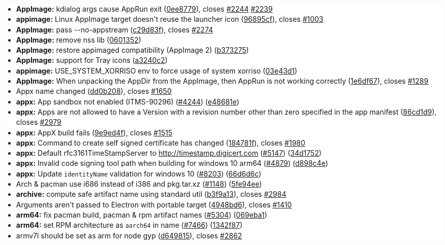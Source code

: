* **AppImage:** kdialog args cause AppRun exit ([0ee8779](https://github.com/electron-userland/electron-builder/commit/0ee8779b7422588d263a07034afa66ab021ae14b)), closes [#2244](https://github.com/electron-userland/electron-builder/issues/2244) [#2239](https://github.com/electron-userland/electron-builder/issues/2239)
* **appimage:** Linux AppImage target doesn't reuse the launcher icon ([96895cf](https://github.com/electron-userland/electron-builder/commit/96895cfe1d46a9b7546c8f7b8727fb369399448a)), closes [#1003](https://github.com/electron-userland/electron-builder/issues/1003)
* **AppImage:** pass --no-appstream ([c29d83f](https://github.com/electron-userland/electron-builder/commit/c29d83ffa75d750a73c4220e34fe287c48b79228)), closes [#2274](https://github.com/electron-userland/electron-builder/issues/2274)
* **AppImage:** remove nss lib ([0601352](https://github.com/electron-userland/electron-builder/commit/0601352736fe0246396033d2e3137c55ebe22a30))
* **AppImage:** restore appimaged compatibility (AppImage 2) ([b373275](https://github.com/electron-userland/electron-builder/commit/b373275314516fcb4fedfa241b109147fb31319f))
* **AppImage:** support for Tray icons ([a3240c2](https://github.com/electron-userland/electron-builder/commit/a3240c269308eaf8b67ce96c8f93dcf055738826))
* **appimage:** USE_SYSTEM_XORRISO env to force usage of system xorriso ([03e43d1](https://github.com/electron-userland/electron-builder/commit/03e43d1830bcc50c0c7bd6f6ee6c26543e8233be))
* **AppImage:** When unpacking the AppDir from the AppImage, then AppRun is not working correctly ([1e6df67](https://github.com/electron-userland/electron-builder/commit/1e6df674d35891801b310b8eafa407648b5689a8)), closes [#1289](https://github.com/electron-userland/electron-builder/issues/1289)
* Appx name changed ([dd0b208](https://github.com/electron-userland/electron-builder/commit/dd0b2080db74541b65712cac5a331daea99cacfc)), closes [#1650](https://github.com/electron-userland/electron-builder/issues/1650)
* **appx:** App sandbox not enabled (ITMS-90296) ([#4244](https://github.com/electron-userland/electron-builder/issues/4244)) ([e48681e](https://github.com/electron-userland/electron-builder/commit/e48681eeee6a48cf68deb6a0a0f1c5c13507d870))
* **appx:** Apps are not allowed to have a Version with a revision number other than zero specified in the app manifest ([86cd1d9](https://github.com/electron-userland/electron-builder/commit/86cd1d988dfc5394cebeb923b3810c6bafb2bd88)), closes [#2979](https://github.com/electron-userland/electron-builder/issues/2979)
* **appx:** AppX build fails ([9e9ed4f](https://github.com/electron-userland/electron-builder/commit/9e9ed4f0b0df9933590f867c907d5e3f71787686)), closes [#1515](https://github.com/electron-userland/electron-builder/issues/1515)
* **appx:** Command to create self signed certificate has changed ([184781f](https://github.com/electron-userland/electron-builder/commit/184781f2f1c5680298df936c1e2231617969091f)), closes [#1980](https://github.com/electron-userland/electron-builder/issues/1980)
* **appx:** Default rfc3161TimeStampServer to http://timestamp.digicert.com ([#5147](https://github.com/electron-userland/electron-builder/issues/5147)) ([34d1752](https://github.com/electron-userland/electron-builder/commit/34d17524e257721df07018943bc50b9a4a24e7e6))
* **appx:** Invalid code signing tool path when building for windows 10 arm64 ([#4879](https://github.com/electron-userland/electron-builder/issues/4879)) ([d898c4e](https://github.com/electron-userland/electron-builder/commit/d898c4e99ad2b917d7aafe6bcba2d2404e872e03))
* **appx:** Update `identityName` validation for windows 10 ([#8203](https://github.com/electron-userland/electron-builder/issues/8203)) ([66d6d6c](https://github.com/electron-userland/electron-builder/commit/66d6d6c73776b8a62ec30d569bf68c0f1eb83ce2))
* Arch & pacman use i686 instead of i386 and pkg.tar.xz ([#1148](https://github.com/electron-userland/electron-builder/issues/1148)) ([5fe94ee](https://github.com/electron-userland/electron-builder/commit/5fe94eede8b033db5bf67144ecb3c8ec72fcd920))
* **archive:** compute safe artifact name using standard util ([b3f9a13](https://github.com/electron-userland/electron-builder/commit/b3f9a135e80503ab3148bbe0e9ed154aec4a2363)), closes [#2984](https://github.com/electron-userland/electron-builder/issues/2984)
* Arguments aren't passed to Electron with portable target ([4948bd6](https://github.com/electron-userland/electron-builder/commit/4948bd6cd3232bba1a3eb14241791782c8a386a7)), closes [#1410](https://github.com/electron-userland/electron-builder/issues/1410)
* **arm64:** fix pacman build, pacman & rpm artifact names ([#5304](https://github.com/electron-userland/electron-builder/issues/5304)) ([069eba1](https://github.com/electron-userland/electron-builder/commit/069eba17fdbe5f33a78117f79b5f9f5e90a941b6))
* **arm64:** set RPM architecture as `aarch64` in name ([#7466](https://github.com/electron-userland/electron-builder/issues/7466)) ([1342f87](https://github.com/electron-userland/electron-builder/commit/1342f872f98229cf6c31069253fcf0f435bfd9df))
* armv7l should be set as arm for node gyp ([d649815](https://github.com/electron-userland/electron-builder/commit/d649815e62c44e60fed624077464711cb3cf5462)), closes [#2862](https://github.com/electron-userland/electron-builder/issues/2862)
